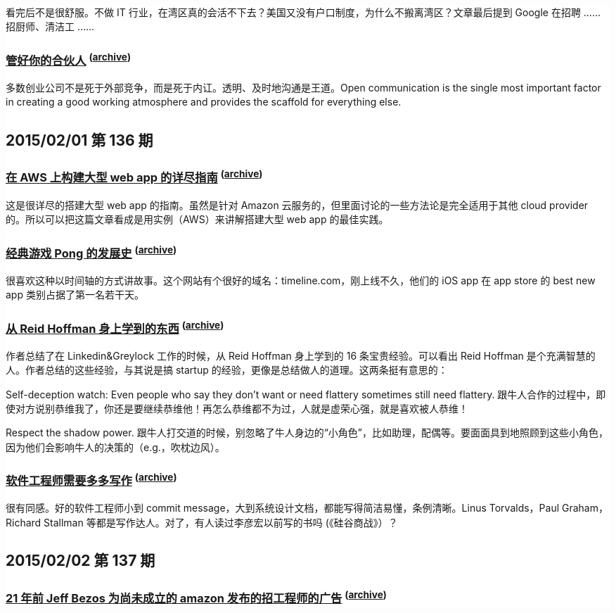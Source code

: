 看完后不是很舒服。不做 IT 行业，在湾区真的会活不下去？美国又没有户口制度，为什么不搬离湾区？文章最后提到 Google 在招聘 …… 招厨师、清洁工 ……

### [管好你的合伙人](http://www.aaronkharris.com/cofounder-management) <sup>([archive](https://web.archive.org/web/20150201060032/http://www.aaronkharris.com:80/cofounder-management))</sup>

多数创业公司不是死于外部竞争，而是死于内讧。透明、及时地沟通是王道。Open communication is the single most important factor in creating a good working atmosphere and provides the scaffold for everything else.

## 2015/02/01 第 136 期

### [在 AWS 上构建大型 web app 的详尽指南](https://www.airpair.com/aws/posts/building-a-scalable-web-app-on-amazon-web-services-p1) <sup>([archive](https://web.archive.org/web/20150321153911/https://www.airpair.com/aws/posts/building-a-scalable-web-app-on-amazon-web-services-p1))</sup>

这是很详尽的搭建大型 web app 的指南。虽然是针对 Amazon 云服务的，但里面讨论的一些方法论是完全适用于其他 cloud provider 的。所以可以把这篇文章看成是用实例（AWS）来讲解搭建大型 web app 的最佳实践。

### [经典游戏 Pong 的发展史](https://m.timeline.com) <sup>([archive](https://web.archive.org/web/20150206002112/http://m.timeline.com:80/))</sup>

很喜欢这种以时间轴的方式讲故事。这个网站有个很好的域名：timeline.com，刚上线不久，他们的 iOS app 在 app store 的 best new app 类别占据了第一名若干天。

### [从 Reid Hoffman 身上学到的东西](http://casnocha.com/reid-hoffman-lessons) <sup>([archive](https://web.archive.org/web/20150202030845/http://casnocha.com/reid-hoffman-lessons))</sup>

作者总结了在 Linkedin\&Greylock 工作的时候，从 Reid Hoffman 身上学到的 16 条宝贵经验。可以看出 Reid Hoffman 是个充满智慧的人。作者总结的这些经验，与其说是搞 startup 的经验，更像是总结做人的道理。这两条挺有意思的：

Self-deception watch: Even people who say they don’t want or need flattery sometimes still need flattery. 跟牛人合作的过程中，即使对方说别恭维我了，你还是要继续恭维他！再怎么恭维都不为过，人就是虚荣心强，就是喜欢被人恭维！

Respect the shadow power. 跟牛人打交道的时候，别忽略了牛人身边的“小角色”，比如助理，配偶等。要面面具到地照顾到这些小角色，因为他们会影响牛人的决策的（e.g.，吹枕边风）。

### [软件工程师需要多多写作](http://www.shubhro.com/2014/12/27/software-engineers-should-write/) <sup>([archive](https://web.archive.org/web/20150206043120/http://www.shubhro.com:80/2014/12/27/software-engineers-should-write/))</sup>

很有同感。好的软件工程师小到 commit message，大到系统设计文档，都能写得简洁易懂，条例清晰。Linus Torvalds，Paul Graham，Richard Stallman 等都是写作达人。对了，有人读过李彦宏以前写的书吗 (《硅谷商战》）？

## 2015/02/02 第 137 期

### [21 年前 Jeff Bezos 为尚未成立的 amazon 发布的招工程师的广告](https://www.geek.com/chips/how-jeff-bezos-advertised-for-the-first-amazon-employees-1994-1302442/) <sup>([archive](https://web.archive.org/web/20150219033054/http://www.geek.com:80/chips/how-jeff-bezos-advertised-for-the-first-amazon-employees-1994-1302442/))</sup>
